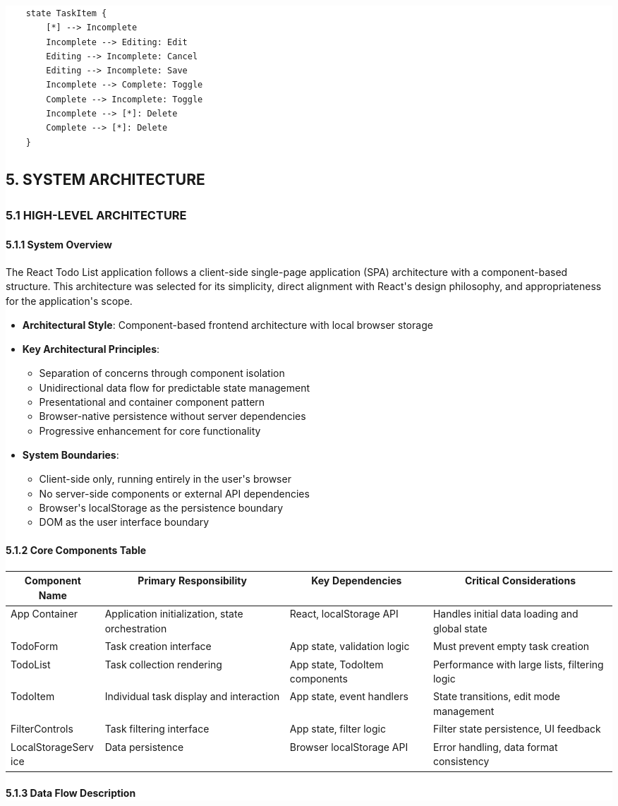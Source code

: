 ```mermaid
    state TaskItem {
        [*] --> Incomplete
        Incomplete --> Editing: Edit
        Editing --> Incomplete: Cancel
        Editing --> Incomplete: Save
        Incomplete --> Complete: Toggle
        Complete --> Incomplete: Toggle
        Incomplete --> [*]: Delete
        Complete --> [*]: Delete
    }
```

## 5. SYSTEM ARCHITECTURE

### 5.1 HIGH-LEVEL ARCHITECTURE

#### 5.1.1 System Overview

The React Todo List application follows a client-side single-page application (SPA) architecture with a component-based structure. This architecture was selected for its simplicity, direct alignment with React's design philosophy, and appropriateness for the application's scope.

- **Architectural Style**: Component-based frontend architecture with local browser storage
- **Key Architectural Principles**:
  - Separation of concerns through component isolation
  - Unidirectional data flow for predictable state management
  - Presentational and container component pattern
  - Browser-native persistence without server dependencies
  - Progressive enhancement for core functionality

- **System Boundaries**:
  - Client-side only, running entirely in the user's browser
  - No server-side components or external API dependencies
  - Browser's localStorage as the persistence boundary
  - DOM as the user interface boundary

#### 5.1.2 Core Components Table

| Component Name | Primary Responsibility | Key Dependencies | Critical Considerations |
|----------------|------------------------|------------------|-------------------------|
| App Container | Application initialization, state orchestration | React, localStorage API | Handles initial data loading and global state |
| TodoForm | Task creation interface | App state, validation logic | Must prevent empty task creation |
| TodoList | Task collection rendering | App state, TodoItem components | Performance with large lists, filtering logic |
| TodoItem | Individual task display and interaction | App state, event handlers | State transitions, edit mode management |
| FilterControls | Task filtering interface | App state, filter logic | Filter state persistence, UI feedback |
| LocalStorageService | Data persistence | Browser localStorage API | Error handling, data format consistency |

#### 5.1.3 Data Flow Description
